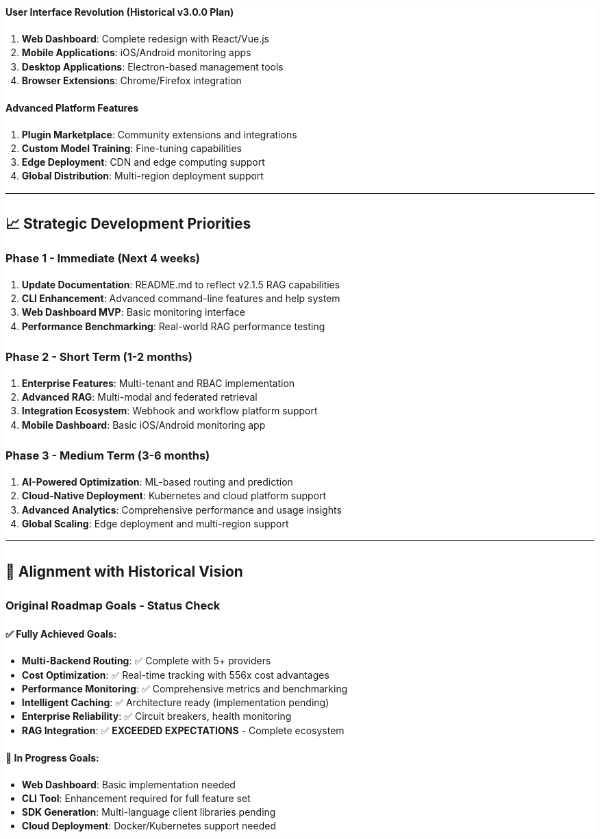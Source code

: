 #### **User Interface Revolution** (Historical v3.0.0 Plan)
1. **Web Dashboard**: Complete redesign with React/Vue.js
2. **Mobile Applications**: iOS/Android monitoring apps
3. **Desktop Applications**: Electron-based management tools
4. **Browser Extensions**: Chrome/Firefox integration

#### **Advanced Platform Features**
1. **Plugin Marketplace**: Community extensions and integrations
2. **Custom Model Training**: Fine-tuning capabilities
3. **Edge Deployment**: CDN and edge computing support
4. **Global Distribution**: Multi-region deployment support

---

## 📈 Strategic Development Priorities

### **Phase 1 - Immediate (Next 4 weeks)**
1. **Update Documentation**: README.md to reflect v2.1.5 RAG capabilities
2. **CLI Enhancement**: Advanced command-line features and help system
3. **Web Dashboard MVP**: Basic monitoring interface
4. **Performance Benchmarking**: Real-world RAG performance testing

### **Phase 2 - Short Term (1-2 months)**
1. **Enterprise Features**: Multi-tenant and RBAC implementation
2. **Advanced RAG**: Multi-modal and federated retrieval
3. **Integration Ecosystem**: Webhook and workflow platform support
4. **Mobile Dashboard**: Basic iOS/Android monitoring app

### **Phase 3 - Medium Term (3-6 months)**
1. **AI-Powered Optimization**: ML-based routing and prediction
2. **Cloud-Native Deployment**: Kubernetes and cloud platform support
3. **Advanced Analytics**: Comprehensive performance and usage insights
4. **Global Scaling**: Edge deployment and multi-region support

---

## 🎯 Alignment with Historical Vision

### **Original Roadmap Goals - Status Check**

#### ✅ **Fully Achieved Goals**:
- **Multi-Backend Routing**: ✅ Complete with 5+ providers
- **Cost Optimization**: ✅ Real-time tracking with 556x cost advantages
- **Performance Monitoring**: ✅ Comprehensive metrics and benchmarking
- **Intelligent Caching**: ✅ Architecture ready (implementation pending)
- **Enterprise Reliability**: ✅ Circuit breakers, health monitoring
- **RAG Integration**: ✅ **EXCEEDED EXPECTATIONS** - Complete ecosystem

#### 🚧 **In Progress Goals**:
- **Web Dashboard**: Basic implementation needed
- **CLI Tool**: Enhancement required for full feature set
- **SDK Generation**: Multi-language client libraries pending
- **Cloud Deployment**: Docker/Kubernetes support needed
